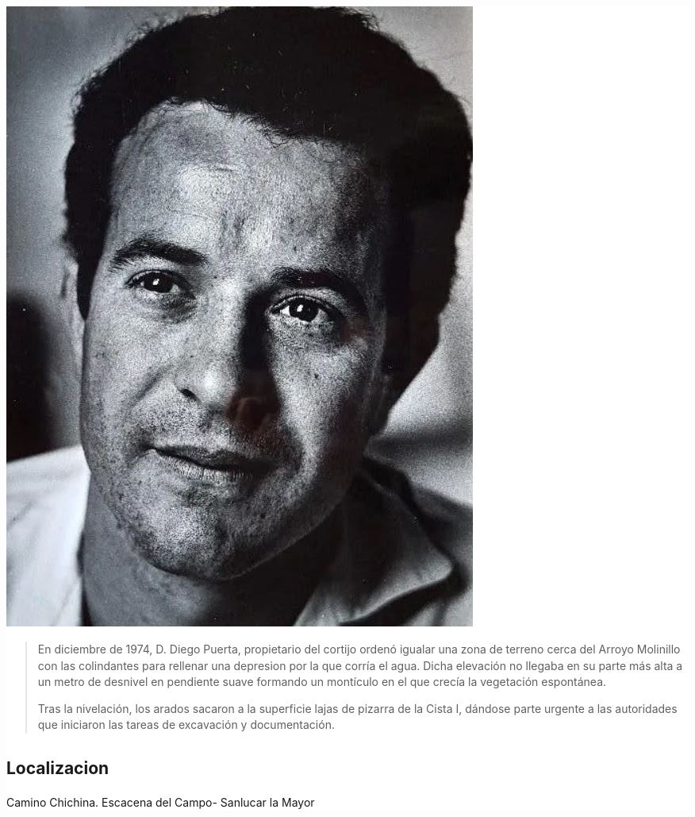 ![D. Diego Puerta](diego-puerta.jpeg)
>  En diciembre de 1974, D. Diego Puerta, propietario del cortijo ordenó igualar una zona de terreno cerca del Arroyo Molinillo con las colindantes para rellenar una depresion por la que corría el agua. Dicha elevación no llegaba en su parte más alta a un metro de desnivel en pendiente suave formando un montículo en el que crecía la vegetación espontánea.
>
> Tras la nivelación, los arados sacaron a la superficie lajas de pizarra de la Cista I, dándose parte urgente a las autoridades que iniciaron las tareas de excavación y documentación.

## Localizacion
Camino Chichina. Escacena del Campo- Sanlucar la Mayor
<iframe src="https://www.google.com/maps/embed?pb=!1m13!1m8!1m3!1d12672.778297092633!2d-6.307216!3d37.432508!3m2!1i1024!2i768!4f13.1!3m2!1m1!2zMzfCsDI2JzAwLjciTiA2wrAxOCcyNi41Ilc!5e0!3m2!1ses!2sus!4v1681575852190!5m2!1ses!2sus" width="600" height="450" style="border:0;" allowfullscreen="" loading="lazy" referrerpolicy="no-referrer-when-downgrade"></iframe>